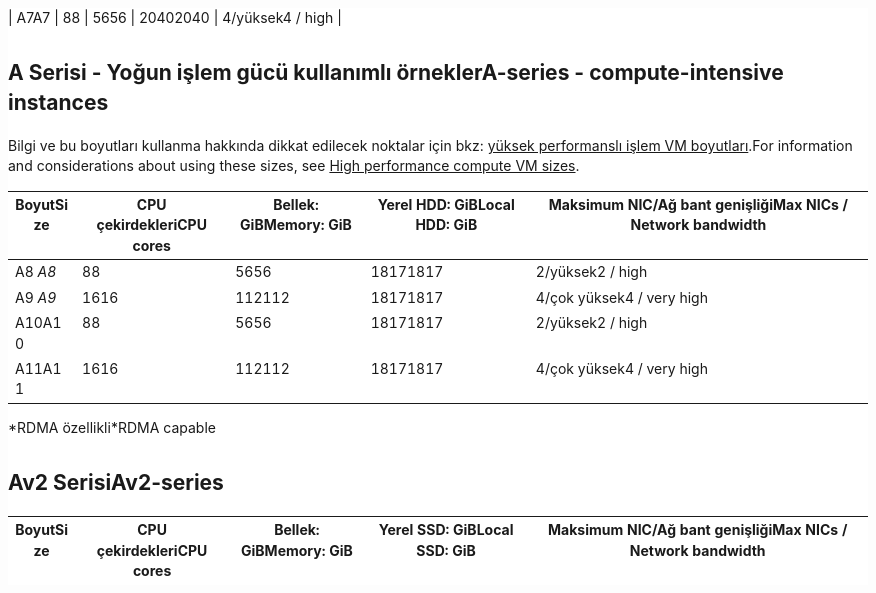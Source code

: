 | <span data-ttu-id="91116-225">A7</span><span class="sxs-lookup"><span data-stu-id="91116-225">A7</span></span>              | <span data-ttu-id="91116-226">8</span><span class="sxs-lookup"><span data-stu-id="91116-226">8</span></span>         | <span data-ttu-id="91116-227">56</span><span class="sxs-lookup"><span data-stu-id="91116-227">56</span></span>           | <span data-ttu-id="91116-228">2040</span><span class="sxs-lookup"><span data-stu-id="91116-228">2040</span></span>                 | <span data-ttu-id="91116-229">4/yüksek</span><span class="sxs-lookup"><span data-stu-id="91116-229">4 / high</span></span> |

## <a name="a-series---compute-intensive-instances"></a><span data-ttu-id="91116-230">A Serisi - Yoğun işlem gücü kullanımlı örnekler</span><span class="sxs-lookup"><span data-stu-id="91116-230">A-series - compute-intensive instances</span></span>
<span data-ttu-id="91116-231">Bilgi ve bu boyutları kullanma hakkında dikkat edilecek noktalar için bkz: [yüksek performanslı işlem VM boyutları](../virtual-machines/windows/sizes-hpc.md?toc=%2fazure%2fvirtual-machines%2fwindows%2ftoc.json).</span><span class="sxs-lookup"><span data-stu-id="91116-231">For information and considerations about using these sizes, see [High performance compute VM sizes](../virtual-machines/windows/sizes-hpc.md?toc=%2fazure%2fvirtual-machines%2fwindows%2ftoc.json).</span></span>

| <span data-ttu-id="91116-232">Boyut</span><span class="sxs-lookup"><span data-stu-id="91116-232">Size</span></span>            | <span data-ttu-id="91116-233">CPU çekirdekleri</span><span class="sxs-lookup"><span data-stu-id="91116-233">CPU cores</span></span> | <span data-ttu-id="91116-234">Bellek: GiB</span><span class="sxs-lookup"><span data-stu-id="91116-234">Memory: GiB</span></span>  | <span data-ttu-id="91116-235">Yerel HDD: GiB</span><span class="sxs-lookup"><span data-stu-id="91116-235">Local HDD: GiB</span></span>       | <span data-ttu-id="91116-236">Maksimum NIC/Ağ bant genişliği</span><span class="sxs-lookup"><span data-stu-id="91116-236">Max NICs / Network bandwidth</span></span> |
|---------------- | --------- | ------------ | -------------------- | ---------------------------- |
| <span data-ttu-id="91116-237">A8 *</span><span class="sxs-lookup"><span data-stu-id="91116-237">A8*</span></span>             |<span data-ttu-id="91116-238">8</span><span class="sxs-lookup"><span data-stu-id="91116-238">8</span></span>          | <span data-ttu-id="91116-239">56</span><span class="sxs-lookup"><span data-stu-id="91116-239">56</span></span>           | <span data-ttu-id="91116-240">1817</span><span class="sxs-lookup"><span data-stu-id="91116-240">1817</span></span>                 | <span data-ttu-id="91116-241">2/yüksek</span><span class="sxs-lookup"><span data-stu-id="91116-241">2 / high</span></span> |
| <span data-ttu-id="91116-242">A9 *</span><span class="sxs-lookup"><span data-stu-id="91116-242">A9*</span></span>             |<span data-ttu-id="91116-243">16</span><span class="sxs-lookup"><span data-stu-id="91116-243">16</span></span>         | <span data-ttu-id="91116-244">112</span><span class="sxs-lookup"><span data-stu-id="91116-244">112</span></span>          | <span data-ttu-id="91116-245">1817</span><span class="sxs-lookup"><span data-stu-id="91116-245">1817</span></span>                 | <span data-ttu-id="91116-246">4/çok yüksek</span><span class="sxs-lookup"><span data-stu-id="91116-246">4 / very high</span></span> |
| <span data-ttu-id="91116-247">A10</span><span class="sxs-lookup"><span data-stu-id="91116-247">A10</span></span>             |<span data-ttu-id="91116-248">8</span><span class="sxs-lookup"><span data-stu-id="91116-248">8</span></span>          | <span data-ttu-id="91116-249">56</span><span class="sxs-lookup"><span data-stu-id="91116-249">56</span></span>           | <span data-ttu-id="91116-250">1817</span><span class="sxs-lookup"><span data-stu-id="91116-250">1817</span></span>                 | <span data-ttu-id="91116-251">2/yüksek</span><span class="sxs-lookup"><span data-stu-id="91116-251">2 / high</span></span> |
| <span data-ttu-id="91116-252">A11</span><span class="sxs-lookup"><span data-stu-id="91116-252">A11</span></span>             |<span data-ttu-id="91116-253">16</span><span class="sxs-lookup"><span data-stu-id="91116-253">16</span></span>         | <span data-ttu-id="91116-254">112</span><span class="sxs-lookup"><span data-stu-id="91116-254">112</span></span>          | <span data-ttu-id="91116-255">1817</span><span class="sxs-lookup"><span data-stu-id="91116-255">1817</span></span>                 | <span data-ttu-id="91116-256">4/çok yüksek</span><span class="sxs-lookup"><span data-stu-id="91116-256">4 / very high</span></span> |

<span data-ttu-id="91116-257">\*RDMA özellikli</span><span class="sxs-lookup"><span data-stu-id="91116-257">\*RDMA capable</span></span>

## <a name="av2-series"></a><span data-ttu-id="91116-258">Av2 Serisi</span><span class="sxs-lookup"><span data-stu-id="91116-258">Av2-series</span></span>

| <span data-ttu-id="91116-259">Boyut</span><span class="sxs-lookup"><span data-stu-id="91116-259">Size</span></span>            | <span data-ttu-id="91116-260">CPU çekirdekleri</span><span class="sxs-lookup"><span data-stu-id="91116-260">CPU cores</span></span> | <span data-ttu-id="91116-261">Bellek: GiB</span><span class="sxs-lookup"><span data-stu-id="91116-261">Memory: GiB</span></span>  | <span data-ttu-id="91116-262">Yerel SSD: GiB</span><span class="sxs-lookup"><span data-stu-id="91116-262">Local SSD: GiB</span></span>       | <span data-ttu-id="91116-263">Maksimum NIC/Ağ bant genişliği</span><span class="sxs-lookup"><span data-stu-id="91116-263">Max NICs / Network bandwidth</span></span> |
|---------------- | --------- | ------------ | -------------------- | ---------------------------- |